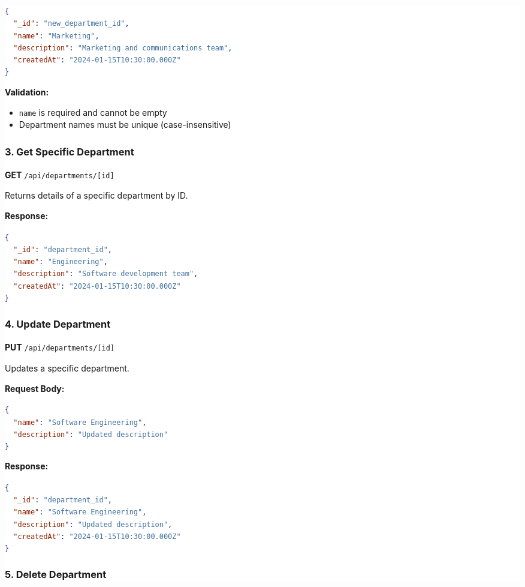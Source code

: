 ```json
{
  "_id": "new_department_id",
  "name": "Marketing",
  "description": "Marketing and communications team",
  "createdAt": "2024-01-15T10:30:00.000Z"
}
```

**Validation:**

- `name` is required and cannot be empty
- Department names must be unique (case-insensitive)

### 3. Get Specific Department

**GET** `/api/departments/[id]`

Returns details of a specific department by ID.

**Response:**

```json
{
  "_id": "department_id",
  "name": "Engineering",
  "description": "Software development team",
  "createdAt": "2024-01-15T10:30:00.000Z"
}
```

### 4. Update Department

**PUT** `/api/departments/[id]`

Updates a specific department.

**Request Body:**

```json
{
  "name": "Software Engineering",
  "description": "Updated description"
}
```

**Response:**

```json
{
  "_id": "department_id",
  "name": "Software Engineering",
  "description": "Updated description",
  "createdAt": "2024-01-15T10:30:00.000Z"
}
```

### 5. Delete Department
